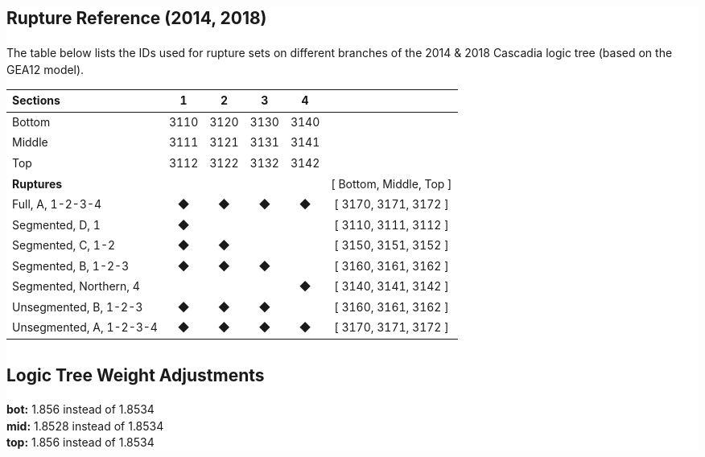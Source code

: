## Rupture Reference (2014, 2018)

The table below lists the IDs used for rupture sets on different branches of the 2014 & 2018
Cascadia logic tree (based on the GEA12 model).

| Sections                | 1    | 2    | 3    | 4    |                         |
|:----------------------- |:----:|:----:|:----:|:----:|:-----------------------:|
| Bottom                  | 3110 | 3120 | 3130 | 3140 |                         |
| Middle                  | 3111 | 3121 | 3131 | 3141 |                         |
| Top                     | 3112 | 3122 | 3132 | 3142 |                         |
| __Ruptures__            |      |      |      |      | [ Bottom, Middle, Top ] |
| Full, A, 1-2-3-4        | ◆    | ◆    | ◆    | ◆    | [ 3170, 3171, 3172 ]    |
| Segmented, D, 1         | ◆    |      |      |      | [ 3110, 3111, 3112 ]    |
| Segmented, C, 1-2       | ◆    | ◆    |      |      | [ 3150, 3151, 3152 ]    |
| Segmented, B, 1-2-3     | ◆    | ◆    | ◆    |      | [ 3160, 3161, 3162 ]    |
| Segmented, Northern, 4  |      |      |      | ◆    | [ 3140, 3141, 3142 ]    |
| Unsegmented, B, 1-2-3   | ◆    | ◆    | ◆    |      | [ 3160, 3161, 3162 ]    |
| Unsegmented, A, 1-2-3-4 | ◆    | ◆    | ◆    | ◆    | [ 3170, 3171, 3172 ]    |

## Logic Tree Weight Adjustments

__bot:__ 1.856 instead of 1.8534  
__mid:__ 1.8528 instead of 1.8534  
__top:__ 1.856 instead of 1.8534  
